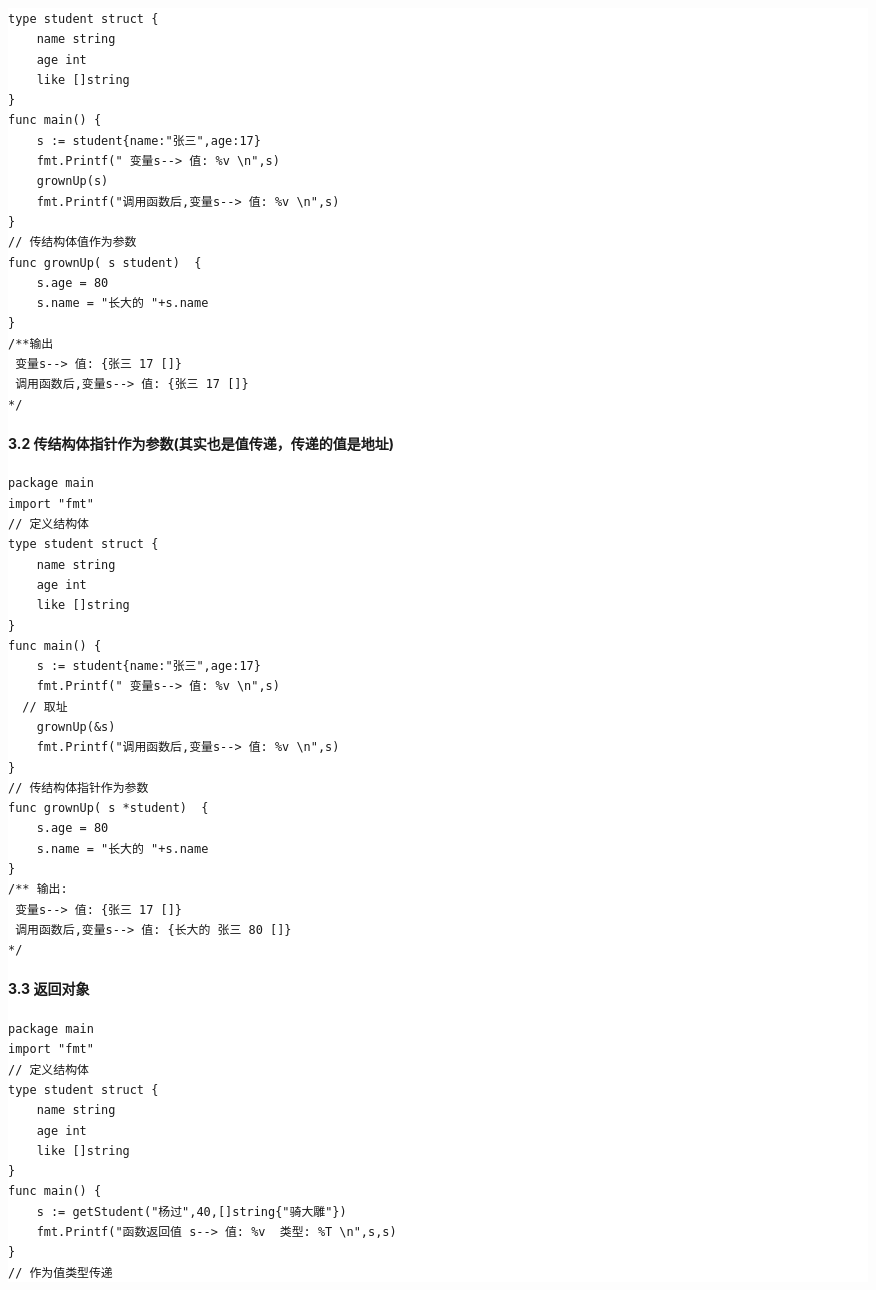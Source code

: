 ```
type student struct {
	name string
	age int
	like []string
}
func main() {
	s := student{name:"张三",age:17}
	fmt.Printf(" 变量s--> 值: %v \n",s)
	grownUp(s)
	fmt.Printf("调用函数后,变量s--> 值: %v \n",s)
}
// 传结构体值作为参数
func grownUp( s student)  {
	s.age = 80
	s.name = "长大的 "+s.name
}
/**输出
 变量s--> 值: {张三 17 []}
 调用函数后,变量s--> 值: {张三 17 []}
*/
```
#### 3.2 传结构体指针作为参数(其实也是值传递，传递的值是地址)
```
package main
import "fmt"
// 定义结构体
type student struct {
	name string
	age int
	like []string
}
func main() {
	s := student{name:"张三",age:17}
	fmt.Printf(" 变量s--> 值: %v \n",s)
  // 取址
	grownUp(&s)
	fmt.Printf("调用函数后,变量s--> 值: %v \n",s)
}
// 传结构体指针作为参数
func grownUp( s *student)  {
	s.age = 80
	s.name = "长大的 "+s.name
}
/** 输出:
 变量s--> 值: {张三 17 []}
 调用函数后,变量s--> 值: {长大的 张三 80 []}
*/
```
#### 3.3 返回对象
```
package main
import "fmt"
// 定义结构体
type student struct {
	name string
	age int
	like []string
}
func main() {
	s := getStudent("杨过",40,[]string{"骑大雕"})
	fmt.Printf("函数返回值 s--> 值: %v  类型: %T \n",s,s)
}
// 作为值类型传递
```